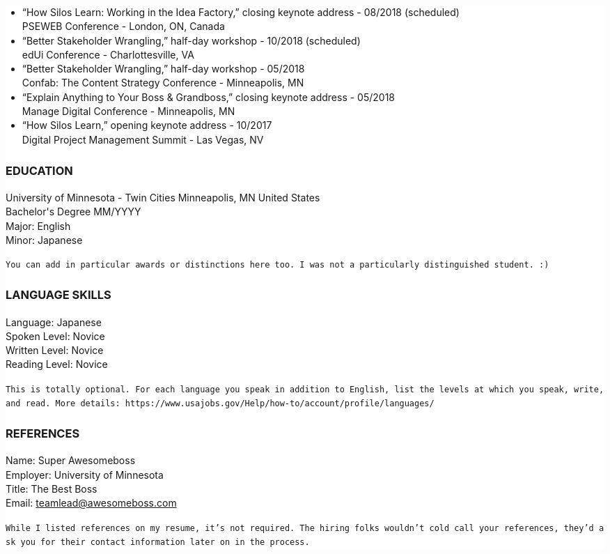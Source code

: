 * “How Silos Learn: Working in the Idea Factory,” closing keynote address - 08/2018 (scheduled)  
PSEWEB Conference - London, ON, Canada
* “Better Stakeholder Wrangling,” half-day workshop - 10/2018 (scheduled)  
edUi Conference - Charlottesville, VA
* “Better Stakeholder Wrangling,” half-day workshop - 05/2018  
Confab: The Content Strategy Conference - Minneapolis, MN
* “Explain Anything to Your Boss & Grandboss,” closing keynote address - 05/2018  
Manage Digital Conference - Minneapolis, MN
* “How Silos Learn,” opening keynote address - 10/2017  
Digital Project Management Summit - Las Vegas, NV


### EDUCATION
University of Minnesota - Twin Cities Minneapolis, MN  United States  
Bachelor's Degree MM/YYYY  
Major: English   
Minor: Japanese  

`You can add in particular awards or distinctions here too. I was not a particularly distinguished student. :) `


### LANGUAGE SKILLS

Language: Japanese  
Spoken Level: Novice  
Written Level: Novice  
Reading Level: Novice  

`This is totally optional. For each language you speak in addition to English, list the levels at which you speak, write, and read. More details: https://www.usajobs.gov/Help/how-to/account/profile/languages/ `

### REFERENCES 

Name: Super Awesomeboss  
Employer: University of Minnesota  
Title: The Best Boss  
Email: teamlead@awesomeboss.com  

`While I listed references on my resume, it’s not required. The hiring folks wouldn’t cold call your references, they’d ask you for their contact information later on in the process.`

